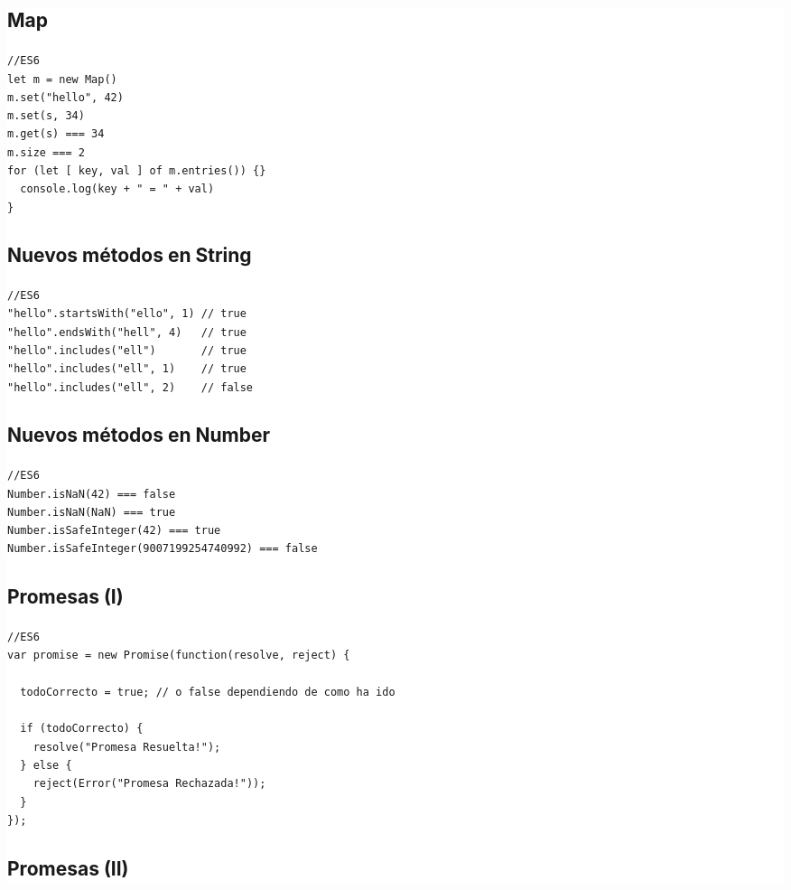 ## Map

~~~{.javascript}
//ES6
let m = new Map()
m.set("hello", 42)
m.set(s, 34)
m.get(s) === 34
m.size === 2
for (let [ key, val ] of m.entries()) {}
  console.log(key + " = " + val)
}
~~~

## Nuevos métodos en String

~~~{.javascript}
//ES6
"hello".startsWith("ello", 1) // true
"hello".endsWith("hell", 4)   // true
"hello".includes("ell")       // true
"hello".includes("ell", 1)    // true
"hello".includes("ell", 2)    // false
~~~

## Nuevos métodos en Number

~~~{.javascript}
//ES6
Number.isNaN(42) === false
Number.isNaN(NaN) === true
Number.isSafeInteger(42) === true
Number.isSafeInteger(9007199254740992) === false
~~~

## Promesas (I)

~~~{.javascript}
//ES6
var promise = new Promise(function(resolve, reject) {

  todoCorrecto = true; // o false dependiendo de como ha ido

  if (todoCorrecto) {
    resolve("Promesa Resuelta!");
  } else {
    reject(Error("Promesa Rechazada!"));
  }
});
~~~

## Promesas (II)
